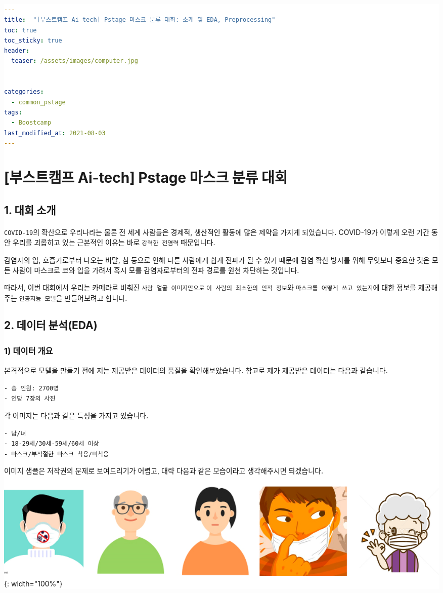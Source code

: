 ```yaml
---
title:  "[부스트캠프 Ai-tech] Pstage 마스크 분류 대회: 소개 및 EDA, Preprocessing"
toc: true
toc_sticky: true
header:
  teaser: /assets/images/computer.jpg


categories:
  - common_pstage
tags:
  - Boostcamp
last_modified_at: 2021-08-03
---
```

# [부스트캠프 Ai-tech] Pstage 마스크 분류 대회

## 1. 대회 소개  

`COVID-19`의 확산으로 우리나라는 물론 전 세계 사람들은 경제적, 생산적인 활동에 많은 제약을 가지게 되었습니다. COVID-19가 이렇게 오랜 기간 동안 우리를 괴롭히고 있는 근본적인 이유는 바로 `강력한 전염력` 때문입니다.

감염자의 입, 호흡기로부터 나오는 비말, 침 등으로 인해 다른 사람에게 쉽게 전파가 될 수 있기 때문에 감염 확산 방지를 위해 무엇보다 중요한 것은 모든 사람이 마스크로 코와 입을 가려서 혹시 모를 감염자로부터의 전파 경로를 원천 차단하는 것입니다.  

따라서, 이번 대회에서 우리는 카메라로 비춰진 `사람 얼굴 이미지만으로` `이 사람의 최소한의 인적 정보`와 `마스크를 어떻게 쓰고 있는지`에 대한 정보를 제공해주는 `인공지능 모델`을 만들어보려고 합니다.  

## 2. 데이터 분석(EDA)  

### 1) 데이터 개요

본격적으로 모델을 만들기 전에 저는 제공받은 데이터의 품질을 확인해보았습니다. 참고로 제가 제공받은 데이터는 다음과 같습니다.  

```
- 총 인원: 2700명
- 인당 7장의 사진
```  

각 이미지는 다음과 같은 특성을 가지고 있습니다.  

```
- 남/녀
- 18-29세/30세-59세/60세 이상
- 마스크/부적절한 마스크 착용/미착용
```

이미지 샘플은 저작권의 문제로 보여드리기가 어렵고, 대략 다음과 같은 모습이라고 생각해주시면 되겠습니다.  

![](/assets/images/pstage_1.png){: width="100%"}  
